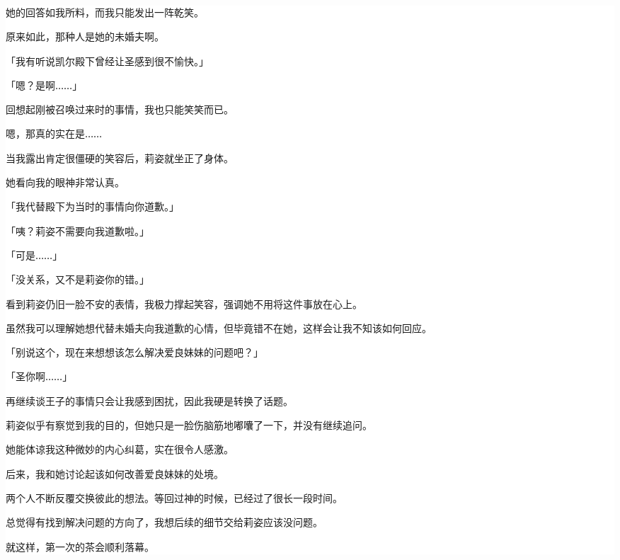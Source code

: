 她的回答如我所料，而我只能发出一阵乾笑。

原来如此，那种人是她的未婚夫啊。

「我有听说凯尔殿下曾经让圣感到很不愉快。」

「嗯？是啊……」

回想起刚被召唤过来时的事情，我也只能笑笑而已。

嗯，那真的实在是……

当我露出肯定很僵硬的笑容后，莉姿就坐正了身体。

她看向我的眼神非常认真。

「我代替殿下为当时的事情向你道歉。」

「咦？莉姿不需要向我道歉啦。」

「可是……」

「没关系，又不是莉姿你的错。」

看到莉姿仍旧一脸不安的表情，我极力撑起笑容，强调她不用将这件事放在心上。

虽然我可以理解她想代替未婚夫向我道歉的心情，但毕竟错不在她，这样会让我不知该如何回应。

「别说这个，现在来想想该怎么解决爱良妹妹的问题吧？」

「圣你啊……」

再继续谈王子的事情只会让我感到困扰，因此我硬是转换了话题。

莉姿似乎有察觉到我的目的，但她只是一脸伤脑筋地嘟囔了一下，并没有继续追问。

她能体谅我这种微妙的内心纠葛，实在很令人感激。

后来，我和她讨论起该如何改善爱良妹妹的处境。

两个人不断反覆交换彼此的想法。等回过神的时候，已经过了很长一段时间。

总觉得有找到解决问题的方向了，我想后续的细节交给莉姿应该没问题。

就这样，第一次的茶会顺利落幕。

